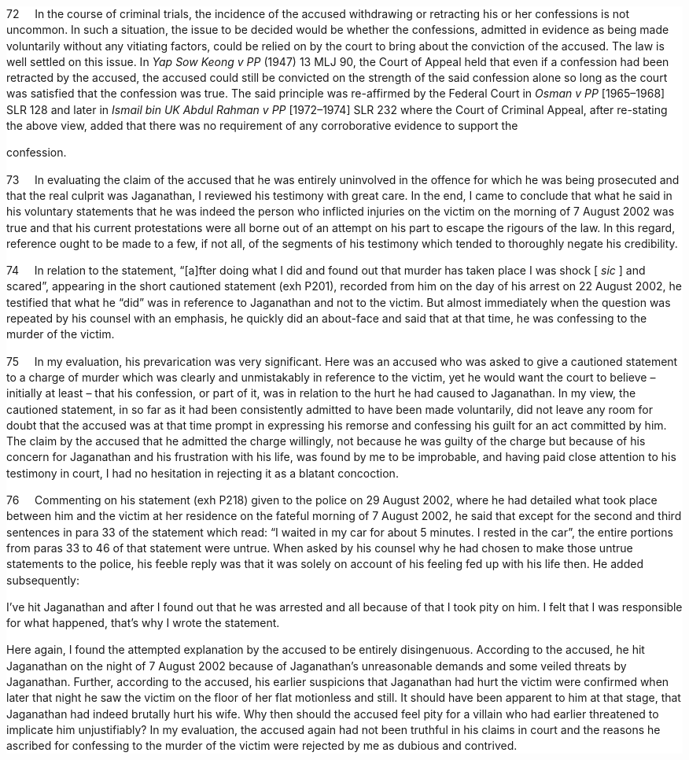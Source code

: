 72     In the course of criminal trials, the incidence of the accused withdrawing or retracting his or her confessions is not uncommon. In such a situation, the issue to be decided would be whether the confessions, admitted in evidence as being made voluntarily without any vitiating factors, could be relied on by the court to bring about the conviction of the accused. The law is well settled on this issue. In _Yap Sow Keong v PP_ (1947) 13 MLJ 90, the Court of Appeal held that even if a confession had been retracted by the accused, the accused could still be convicted on the strength of the said confession alone so long as the court was satisfied that the confession was true. The said principle was re-affirmed by the Federal Court in _Osman v PP_ [1965–1968] SLR 128 and later in _Ismail bin UK Abdul Rahman v PP_ [1972–1974] SLR 232 where the Court of Criminal Appeal, after re-stating the above view, added that there was no requirement of any corroborative evidence to support the 


confession. 

73     In evaluating the claim of the accused that he was entirely uninvolved in the offence for which he was being prosecuted and that the real culprit was Jaganathan, I reviewed his testimony with great care. In the end, I came to conclude that what he said in his voluntary statements that he was indeed the person who inflicted injuries on the victim on the morning of 7 August 2002 was true and that his current protestations were all borne out of an attempt on his part to escape the rigours of the law. In this regard, reference ought to be made to a few, if not all, of the segments of his testimony which tended to thoroughly negate his credibility. 

74     In relation to the statement, “[a]fter doing what I did and found out that murder has taken place I was shock [ _sic_ ] and scared”, appearing in the short cautioned statement (exh P201), recorded from him on the day of his arrest on 22 August 2002, he testified that what he “did” was in reference to Jaganathan and not to the victim. But almost immediately when the question was repeated by his counsel with an emphasis, he quickly did an about-face and said that at that time, he was confessing to the murder of the victim. 

75     In my evaluation, his prevarication was very significant. Here was an accused who was asked to give a cautioned statement to a charge of murder which was clearly and unmistakably in reference to the victim, yet he would want the court to believe – initially at least – that his confession, or part of it, was in relation to the hurt he had caused to Jaganathan. In my view, the cautioned statement, in so far as it had been consistently admitted to have been made voluntarily, did not leave any room for doubt that the accused was at that time prompt in expressing his remorse and confessing his guilt for an act committed by him. The claim by the accused that he admitted the charge willingly, not because he was guilty of the charge but because of his concern for Jaganathan and his frustration with his life, was found by me to be improbable, and having paid close attention to his testimony in court, I had no hesitation in rejecting it as a blatant concoction. 

76     Commenting on his statement (exh P218) given to the police on 29 August 2002, where he had detailed what took place between him and the victim at her residence on the fateful morning of 7 August 2002, he said that except for the second and third sentences in para 33 of the statement which read: “I waited in my car for about 5 minutes. I rested in the car”, the entire portions from paras 33 to 46 of that statement were untrue. When asked by his counsel why he had chosen to make those untrue statements to the police, his feeble reply was that it was solely on account of his feeling fed up with his life then. He added subsequently: 

 I’ve hit Jaganathan and after I found out that he was arrested and all because of that I took pity on him. I felt that I was responsible for what happened, that’s why I wrote the statement. 

Here again, I found the attempted explanation by the accused to be entirely disingenuous. According to the accused, he hit Jaganathan on the night of 7 August 2002 because of Jaganathan’s unreasonable demands and some veiled threats by Jaganathan. Further, according to the accused, his earlier suspicions that Jaganathan had hurt the victim were confirmed when later that night he saw the victim on the floor of her flat motionless and still. It should have been apparent to him at that stage, that Jaganathan had indeed brutally hurt his wife. Why then should the accused feel pity for a villain who had earlier threatened to implicate him unjustifiably? In my evaluation, the accused again had not been truthful in his claims in court and the reasons he ascribed for confessing to the murder of the victim were rejected by me as dubious and contrived. 
